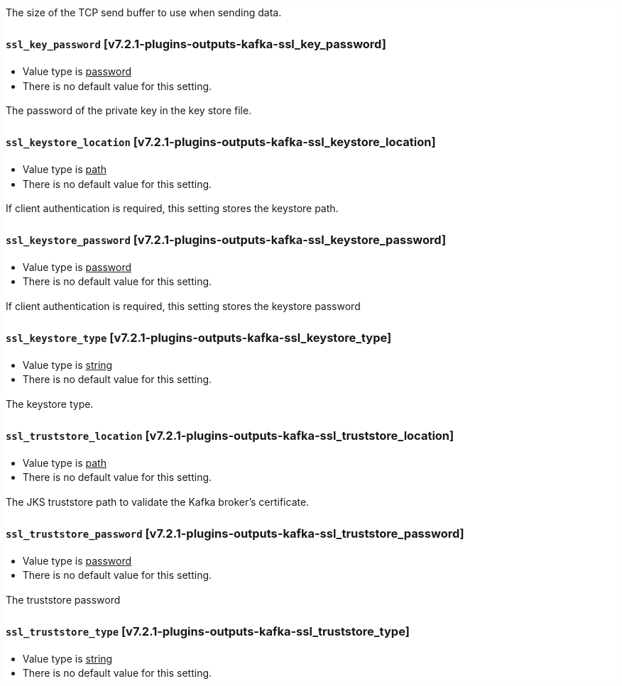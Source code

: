 The size of the TCP send buffer to use when sending data.

### `ssl_key_password` [v7.2.1-plugins-outputs-kafka-ssl_key_password]

* Value type is [password](/lsr/value-types.md#password)
* There is no default value for this setting.

The password of the private key in the key store file.

### `ssl_keystore_location` [v7.2.1-plugins-outputs-kafka-ssl_keystore_location]

* Value type is [path](/lsr/value-types.md#path)
* There is no default value for this setting.

If client authentication is required, this setting stores the keystore path.

### `ssl_keystore_password` [v7.2.1-plugins-outputs-kafka-ssl_keystore_password]

* Value type is [password](/lsr/value-types.md#password)
* There is no default value for this setting.

If client authentication is required, this setting stores the keystore password

### `ssl_keystore_type` [v7.2.1-plugins-outputs-kafka-ssl_keystore_type]

* Value type is [string](/lsr/value-types.md#string)
* There is no default value for this setting.

The keystore type.

### `ssl_truststore_location` [v7.2.1-plugins-outputs-kafka-ssl_truststore_location]

* Value type is [path](/lsr/value-types.md#path)
* There is no default value for this setting.

The JKS truststore path to validate the Kafka broker’s certificate.

### `ssl_truststore_password` [v7.2.1-plugins-outputs-kafka-ssl_truststore_password]

* Value type is [password](/lsr/value-types.md#password)
* There is no default value for this setting.

The truststore password

### `ssl_truststore_type` [v7.2.1-plugins-outputs-kafka-ssl_truststore_type]

* Value type is [string](/lsr/value-types.md#string)
* There is no default value for this setting.
